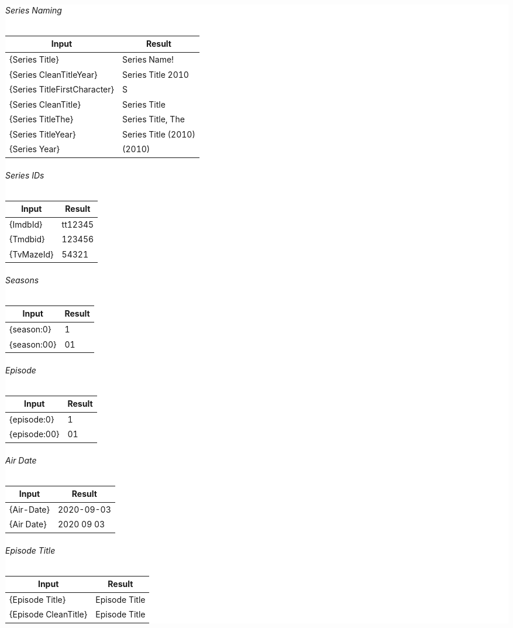 ###### Series Naming

| Input                        | Result              |
| ---------------------------- | ------------------- |
| {Series Title}               | Series Name\!       |
| {Series CleanTitleYear}      | Series Title 2010   |
| {Series TitleFirstCharacter} | S                   |
| {Series CleanTitle}          | Series Title        |
| {Series TitleThe}            | Series Title, The   |
| {Series TitleYear}           | Series Title (2010) |
| {Series Year}                | (2010)              |

###### Series IDs

| Input      | Result  |
| ---------- | ------- |
| {ImdbId}   | tt12345 |
| {Tmdbid}   | 123456  |
| {TvMazeId} | 54321   |

###### Seasons

| Input       | Result |
| ----------- | ------ |
| {season:0}  | 1      |
| {season:00} | 01     |

###### Episode

| Input        | Result |
| ------------ | ------ |
| {episode:0}  | 1      |
| {episode:00} | 01     |

###### Air Date

| Input      | Result     |
| ---------- | ---------- |
| {Air-Date} | 2020-09-03 |
| {Air Date} | 2020 09 03 |

###### Episode Title

| Input                | Result        |
| -------------------- | ------------- |
| {Episode Title}      | Episode Title |
| {Episode CleanTitle} | Episode Title |
